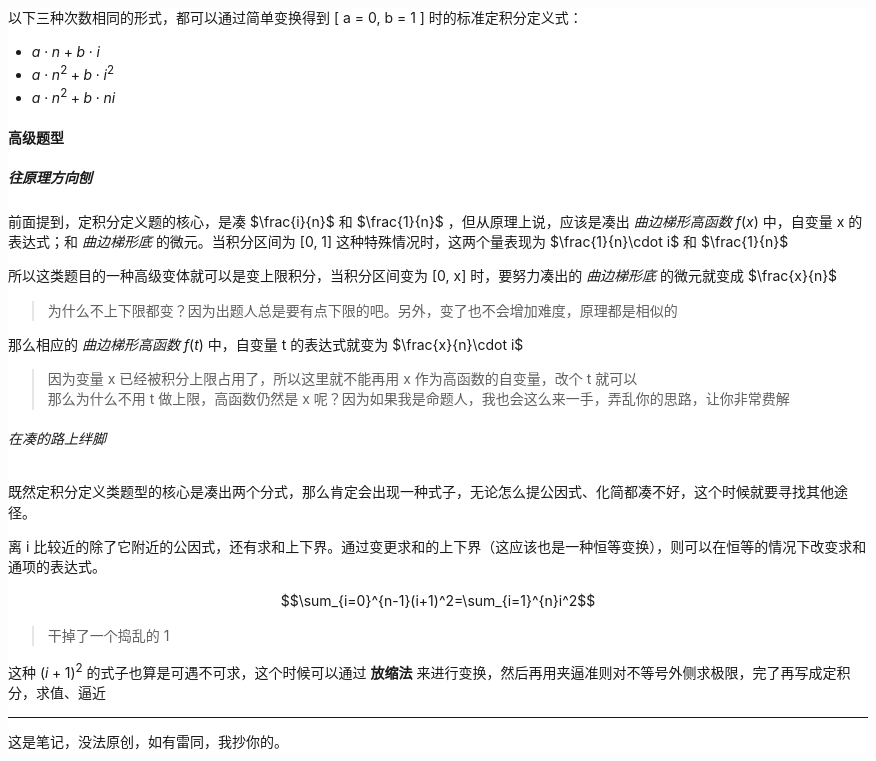 以下三种次数相同的形式，都可以通过简单变换得到 [ a = 0, b = 1 ] 时的标准定积分定义式：

- $a\cdot n+b\cdot i$
- $a\cdot n^2+b\cdot i^2$
- $a\cdot n^2+b\cdot ni$

#### 高级题型

##### 往原理方向刨
前面提到，定积分定义题的核心，是凑 $\frac{i}{n}$ 和 $\frac{1}{n}$ ，但从原理上说，应该是凑出 *曲边梯形高函数* $f(x)$ 中，自变量 x 的表达式；和 *曲边梯形底* 的微元。当积分区间为 [0, 1] 这种特殊情况时，这两个量表现为 $\frac{1}{n}\cdot i$ 和 $\frac{1}{n}$

所以这类题目的一种高级变体就可以是变上限积分，当积分区间变为 [0, x] 时，要努力凑出的 *曲边梯形底* 的微元就变成 $\frac{x}{n}$ 

> 为什么不上下限都变？因为出题人总是要有点下限的吧。另外，变了也不会增加难度，原理都是相似的

那么相应的 *曲边梯形高函数* $f(t)$ 中，自变量 t 的表达式就变为 $\frac{x}{n}\cdot i$

> 因为变量 x 已经被积分上限占用了，所以这里就不能再用 x 作为高函数的自变量，改个 t 就可以  
> 那么为什么不用 t 做上限，高函数仍然是 x 呢？因为如果我是命题人，我也会这么来一手，弄乱你的思路，让你非常费解 

###### 在凑的路上绊脚

既然定积分定义类题型的核心是凑出两个分式，那么肯定会出现一种式子，无论怎么提公因式、化简都凑不好，这个时候就要寻找其他途径。

离 i 比较近的除了它附近的公因式，还有求和上下界。通过变更求和的上下界（这应该也是一种恒等变换），则可以在恒等的情况下改变求和通项的表达式。

$$\sum_{i=0}^{n-1}(i+1)^2=\sum_{i=1}^{n}i^2$$

> 干掉了一个捣乱的 1

这种 $(i+1)^2$ 的式子也算是可遇不可求，这个时候可以通过 **放缩法** 来进行变换，然后再用夹逼准则对不等号外侧求极限，完了再写成定积分，求值、逼近

---
这是笔记，没法原创，如有雷同，我抄你的。